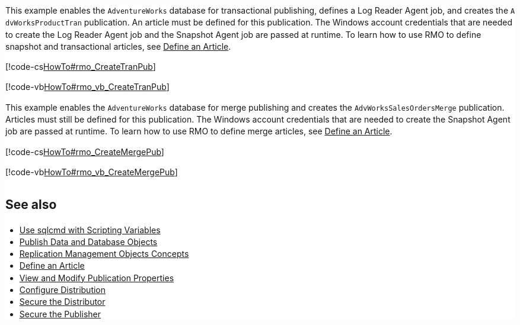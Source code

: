 This example enables the `AdventureWorks` database for transactional publishing, defines a Log Reader Agent job, and creates the `AdvWorksProductTran` publication. An article must be defined for this publication. The Windows account credentials that are needed to create the Log Reader Agent job and the Snapshot Agent job are passed at runtime. To learn how to use RMO to define snapshot and transactional articles, see [Define an Article](../../../relational-databases/replication/publish/define-an-article.md).

[!code-cs[HowTo#rmo_CreateTranPub](../../../relational-databases/replication/codesnippet/csharp/rmohowto/rmotestevelope.cs#rmo_createtranpub)]

[!code-vb[HowTo#rmo_vb_CreateTranPub](../../../relational-databases/replication/codesnippet/visualbasic/rmohowtovb/rmotestenv.vb#rmo_vb_createtranpub)]

This example enables the `AdventureWorks` database for merge publishing and creates the `AdvWorksSalesOrdersMerge` publication. Articles must still be defined for this publication. The Windows account credentials that are needed to create the Snapshot Agent job are passed at runtime. To learn how to use RMO to define merge articles, see [Define an Article](../../../relational-databases/replication/publish/define-an-article.md).

[!code-cs[HowTo#rmo_CreateMergePub](../../../relational-databases/replication/codesnippet/csharp/rmohowto/rmotestevelope.cs#rmo_createmergepub)]

[!code-vb[HowTo#rmo_vb_CreateMergePub](../../../relational-databases/replication/codesnippet/visualbasic/rmohowtovb/rmotestenv.vb#rmo_vb_createmergepub)]

## See also

- [Use sqlcmd with Scripting Variables](/sql/tools/sqlcmd/sqlcmd-use-scripting-variables)
- [Publish Data and Database Objects](../../../relational-databases/replication/publish/publish-data-and-database-objects.md)
- [Replication Management Objects Concepts](../../../relational-databases/replication/concepts/replication-management-objects-concepts.md)
- [Define an Article](../../../relational-databases/replication/publish/define-an-article.md)
- [View and Modify Publication Properties](../../../relational-databases/replication/publish/view-and-modify-publication-properties.md)
- [Configure Distribution](../../../relational-databases/replication/configure-distribution.md)
- [Secure the Distributor](../../../relational-databases/replication/security/secure-the-distributor.md)
- [Secure the Publisher](../../../relational-databases/replication/security/secure-the-publisher.md)
